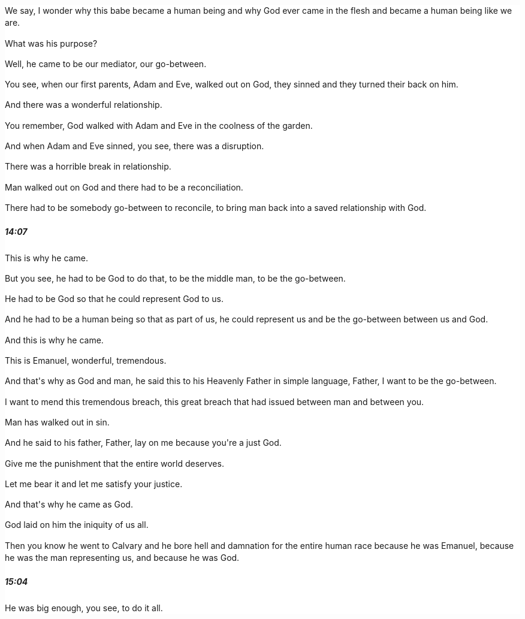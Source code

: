 We say, I wonder why this babe became a human being and why God ever came in the flesh and became a human being like we are.

What was his purpose?

Well, he came to be our mediator, our go-between.

You see, when our first parents, Adam and Eve, walked out on God, they sinned and they turned their back on him.

And there was a wonderful relationship.

You remember, God walked with Adam and Eve in the coolness of the garden.

And when Adam and Eve sinned, you see, there was a disruption.

There was a horrible break in relationship.

Man walked out on God and there had to be a reconciliation.

There had to be somebody go-between to reconcile, to bring man back into a saved relationship with God.

##### 14:07

This is why he came.

But you see, he had to be God to do that, to be the middle man, to be the go-between.

He had to be God so that he could represent God to us.

And he had to be a human being so that as part of us, he could represent us and be the go-between between us and God.

And this is why he came.

This is Emanuel, wonderful, tremendous.

And that's why as God and man, he said this to his Heavenly Father in simple language, Father, I want to be the go-between.

I want to mend this tremendous breach, this great breach that had issued between man and between you.

Man has walked out in sin.

And he said to his father, Father, lay on me because you're a just God.

Give me the punishment that the entire world deserves.

Let me bear it and let me satisfy your justice.

And that's why he came as God.

God laid on him the iniquity of us all.

Then you know he went to Calvary and he bore hell and damnation for the entire human race because he was Emanuel, because he was the man representing us, and because he was God.

##### 15:04

He was big enough, you see, to do it all.
